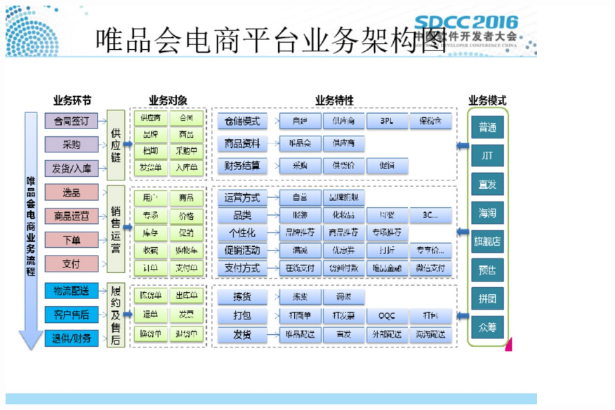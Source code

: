 <img src="/styles/images/wph/38b071e7e9e5e76cf0fba9100513b3dd-12.jpg"  width="757" alt="ppt12"   align="center"/>